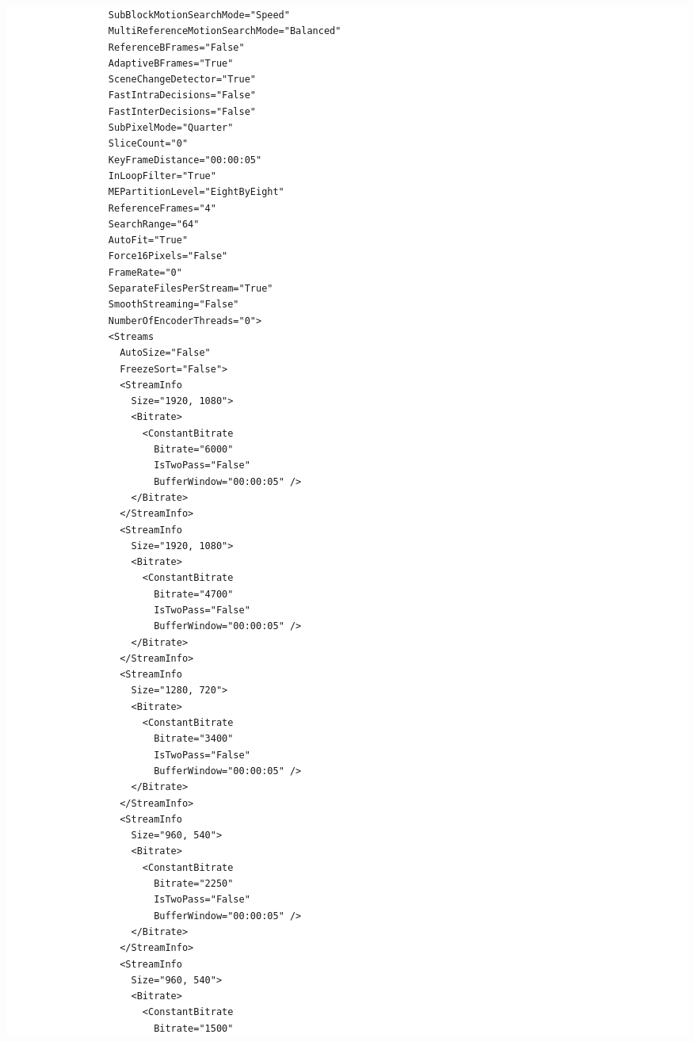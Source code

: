 		              SubBlockMotionSearchMode="Speed"
		              MultiReferenceMotionSearchMode="Balanced"
		              ReferenceBFrames="False"
		              AdaptiveBFrames="True"
		              SceneChangeDetector="True"
		              FastIntraDecisions="False"
		              FastInterDecisions="False"
		              SubPixelMode="Quarter"
		              SliceCount="0"
		              KeyFrameDistance="00:00:05"
		              InLoopFilter="True"
		              MEPartitionLevel="EightByEight"
		              ReferenceFrames="4"
		              SearchRange="64"
		              AutoFit="True"
		              Force16Pixels="False"
		              FrameRate="0"
		              SeparateFilesPerStream="True"
		              SmoothStreaming="False"
		              NumberOfEncoderThreads="0">
		              <Streams
		                AutoSize="False"
		                FreezeSort="False">
		                <StreamInfo
		                  Size="1920, 1080">
		                  <Bitrate>
		                    <ConstantBitrate
		                      Bitrate="6000"
		                      IsTwoPass="False"
		                      BufferWindow="00:00:05" />
		                  </Bitrate>
		                </StreamInfo>
		                <StreamInfo
		                  Size="1920, 1080">
		                  <Bitrate>
		                    <ConstantBitrate
		                      Bitrate="4700"
		                      IsTwoPass="False"
		                      BufferWindow="00:00:05" />
		                  </Bitrate>
		                </StreamInfo>
		                <StreamInfo
		                  Size="1280, 720">
		                  <Bitrate>
		                    <ConstantBitrate
		                      Bitrate="3400"
		                      IsTwoPass="False"
		                      BufferWindow="00:00:05" />
		                  </Bitrate>
		                </StreamInfo>
		                <StreamInfo
		                  Size="960, 540">
		                  <Bitrate>
		                    <ConstantBitrate
		                      Bitrate="2250"
		                      IsTwoPass="False"
		                      BufferWindow="00:00:05" />
		                  </Bitrate>
		                </StreamInfo>
		                <StreamInfo
		                  Size="960, 540">
		                  <Bitrate>
		                    <ConstantBitrate
		                      Bitrate="1500"